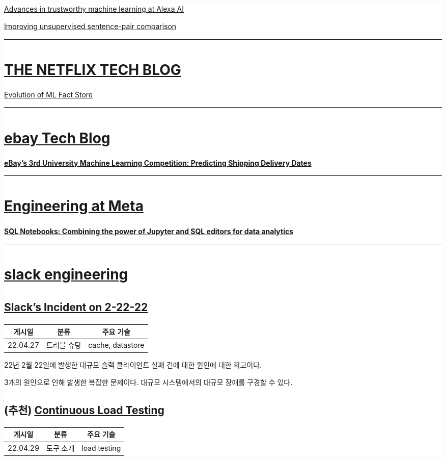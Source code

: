 [Advances in trustworthy machine learning at Alexa AI](https://www.amazon.science/blog/advances-in-trustworthy-machine-learning-at-alexa-ai)

[Improving unsupervised sentence-pair comparison](https://www.amazon.science/blog/improving-unsupervised-sentence-pair-comparison)

---

# [THE NETFLIX TECH BLOG](https://netflixtechblog.com/)

[Evolution of ML Fact Store](https://netflixtechblog.com/evolution-of-ml-fact-store-5941d3231762)

---

# [ebay Tech Blog](https://tech.ebayinc.com/)

**[eBay’s 3rd University Machine Learning Competition: Predicting Shipping Delivery Dates](https://tech.ebayinc.com/engineering/ebays-3rd-university-machine-learning-competition-predicting-shipping-delivery-dates/)**

---

# [Engineering at Meta](https://engineering.fb.com/)

**[SQL Notebooks: Combining the power of Jupyter and SQL editors for data analytics](https://engineering.fb.com/2022/04/26/developer-tools/sql-notebooks/)**

---

# [slack engineering](https://slack.engineering/)

## [Slack’s Incident on 2-22-22](https://slack.engineering/slacks-incident-on-2-22-22/)

| 게시일 | 분류 | 주요 기술 |
| --- | --- | --- |
| 22.04.27 | 트러블 슈팅 | cache, datastore |

22년 2월 22일에 발생한 대규모 슬랙 클라이언트 실패 건에 대한 원인에 대한 회고이다.

3개의 원인으로 인해 발생한 복잡한 문제이다. 대규모 시스템에서의 대규모 장애를 구경할 수 있다.

## (추천) [Continuous Load Testing](https://slack.engineering/continuous-load-testing/)

| 게시일 | 분류 | 주요 기술 |
| --- | --- | --- |
| 22.04.29 | 도구 소개 | load testing |
